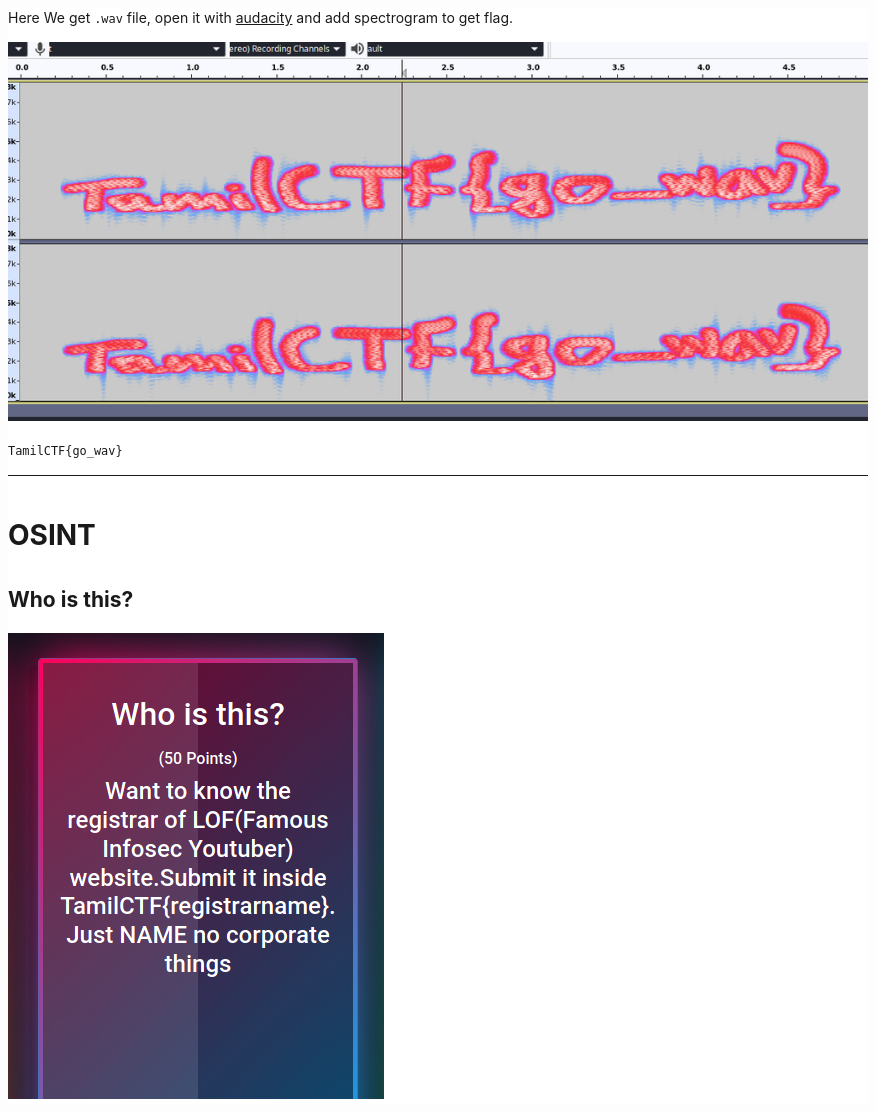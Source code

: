 Here We get `.wav` file, open it with [audacity](https://www.audacityteam.org/) and add spectrogram to get flag.

![](/assets/img/posts/tamilctf21/ufo/flag.png)

```
TamilCTF{go_wav}
```
___

# OSINT

## Who is this?

![](/assets/img/posts/tamilctf21/who/chall.png)
